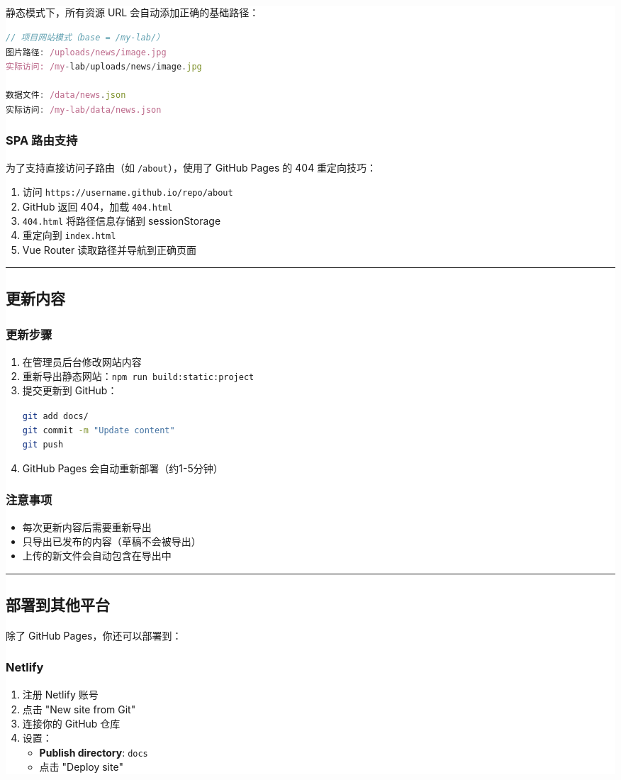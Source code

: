 静态模式下，所有资源 URL 会自动添加正确的基础路径：

```javascript
// 项目网站模式（base = /my-lab/）
图片路径: /uploads/news/image.jpg
实际访问: /my-lab/uploads/news/image.jpg

数据文件: /data/news.json  
实际访问: /my-lab/data/news.json
```

### SPA 路由支持

为了支持直接访问子路由（如 `/about`），使用了 GitHub Pages 的 404 重定向技巧：

1. 访问 `https://username.github.io/repo/about`
2. GitHub 返回 404，加载 `404.html`
3. `404.html` 将路径信息存储到 sessionStorage
4. 重定向到 `index.html`
5. Vue Router 读取路径并导航到正确页面

---

## 更新内容

### 更新步骤

1. 在管理员后台修改网站内容
2. 重新导出静态网站：`npm run build:static:project`
3. 提交更新到 GitHub：
   ```bash
   git add docs/
   git commit -m "Update content"
   git push
   ```
4. GitHub Pages 会自动重新部署（约1-5分钟）

### 注意事项

- 每次更新内容后需要重新导出
- 只导出已发布的内容（草稿不会被导出）
- 上传的新文件会自动包含在导出中

---

## 部署到其他平台

除了 GitHub Pages，你还可以部署到：

### Netlify

1. 注册 Netlify 账号
2. 点击 "New site from Git"
3. 连接你的 GitHub 仓库
4. 设置：
   - **Publish directory**: `docs`
   - 点击 "Deploy site"
